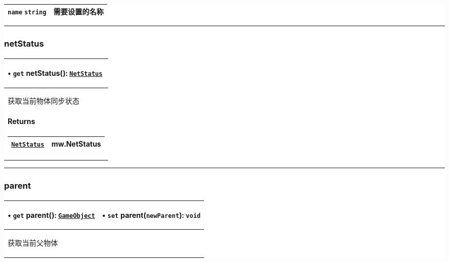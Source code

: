 | `name` `string` | 需要设置的名称 |
| :------ | :------ |



</td>
</tr></tbody>
</table>

___

### netStatus <Score text="netStatus" /> 

<table class="get-set-table">
<thead><tr>
<th style="text-align: left">

• `get` **netStatus**(): [`NetStatus`](../enums/mw.NetStatus.md) 

</th>
</tr></thead>
<tbody><tr>
<td style="text-align: left">


获取当前物体同步状态

#### Returns

| [`NetStatus`](../enums/mw.NetStatus.md) | mw.NetStatus |
| :------ | :------ |

</td>
</tr></tbody>
</table>

___

### parent <Score text="parent" /> 

<table class="get-set-table">
<thead><tr>
<th style="text-align: left">

• `get` **parent**(): [`GameObject`](mw.GameObject.md) 

</th>
<th style="text-align: left">

• `set` **parent**(`newParent`): `void` 

</th>
</tr></thead>
<tbody><tr>
<td style="text-align: left">


获取当前父物体
